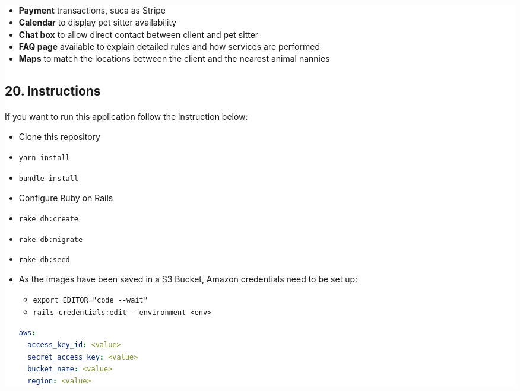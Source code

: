- **Payment** transactions, suca as Stripe
- **Calendar** to display pet sitter availability
- **Chat box** to allow direct contact between client and pet sitter
- **FAQ page**  available to explain detailed rules and how services are performed
- **Maps** to match the locations between the client and the nearest animal nannies


## 20. Instructions

If you want to run this application follow the instruction below:

- Clone this repository
- `yarn install`
- `bundle install`
- Configure Ruby on Rails
- `rake db:create`
- `rake db:migrate`
- `rake db:seed`
- As the images have been saved in a S3 Bucket, Amazon credentials need to be set up:

  - `export EDITOR="code --wait"`
  - `rails credentials:edit --environment <env>`

  ```yaml
  aws:
    access_key_id: <value>
    secret_access_key: <value>
    bucket_name: <value>
    region: <value>
  ```
